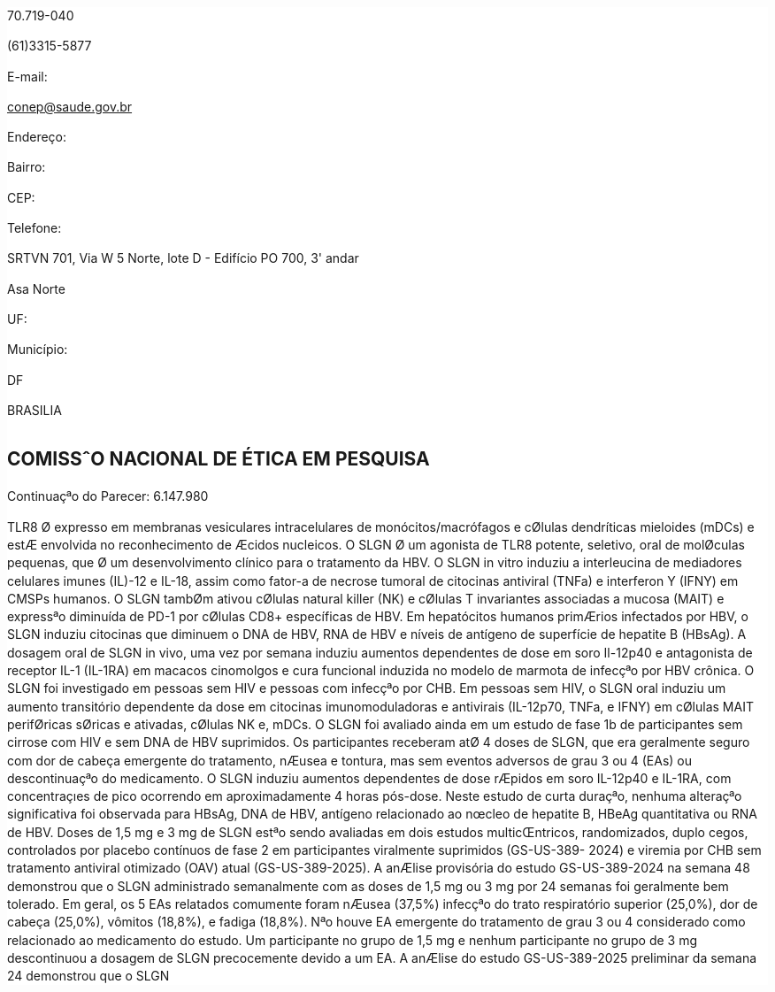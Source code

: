70.719-040

(61)3315-5877

E-mail:

conep@saude.gov.br

Endereço:

Bairro:

CEP:

Telefone:

SRTVN 701, Via W 5 Norte, lote D - Edifício PO 700, 3' andar

Asa Norte

UF:

Município:

DF

BRASILIA

## COMISSˆO NACIONAL DE ÉTICA EM PESQUISA



Continuaçªo do Parecer: 6.147.980

TLR8 Ø expresso em membranas vesiculares intracelulares de monócitos/macrófagos e cØlulas dendríticas mieloides (mDCs) e estÆ envolvida no reconhecimento de Æcidos nucleicos. O SLGN Ø um agonista de TLR8 potente, seletivo, oral de molØculas pequenas, que Ø um desenvolvimento clínico para o tratamento da HBV. O SLGN in vitro induziu a interleucina de mediadores celulares imunes (IL)-12 e IL-18, assim como fator-a de necrose tumoral de citocinas antiviral (TNFa) e interferon Y (IFNY) em CMSPs humanos. O SLGN tambØm ativou cØlulas natural killer (NK) e cØlulas T invariantes associadas a mucosa (MAIT) e expressªo diminuída de PD-1 por cØlulas CD8+ específicas de HBV. Em hepatócitos humanos primÆrios infectados por HBV, o SLGN induziu citocinas que diminuem o DNA de HBV, RNA de HBV e níveis de antígeno de superfície de hepatite B (HBsAg). A dosagem oral de SLGN in vivo, uma vez por semana induziu aumentos dependentes de dose em soro Il-12p40 e antagonista de receptor IL-1 (IL-1RA) em macacos cinomolgos e cura funcional induzida no modelo de marmota de infecçªo por HBV crônica. O SLGN foi investigado em pessoas sem HIV e pessoas com infecçªo por CHB. Em pessoas sem HIV, o SLGN oral induziu um aumento transitório dependente da dose em citocinas imunomoduladoras e antivirais (IL-12p70, TNFa, e IFNY) em cØlulas MAIT perifØricas sØricas e ativadas, cØlulas NK e, mDCs. O SLGN foi avaliado ainda em um estudo de fase 1b de participantes sem cirrose com HIV e sem DNA de HBV suprimidos. Os participantes receberam atØ 4 doses de SLGN, que era geralmente seguro com dor de cabeça emergente do tratamento, nÆusea e tontura, mas sem eventos adversos de grau 3 ou 4 (EAs) ou descontinuaçªo do medicamento. O SLGN induziu aumentos dependentes de dose rÆpidos em soro IL-12p40 e IL-1RA, com concentraçıes de pico ocorrendo em aproximadamente 4 horas pós-dose. Neste estudo de curta duraçªo, nenhuma alteraçªo significativa foi observada para HBsAg, DNA de HBV, antígeno relacionado ao nœcleo de hepatite B, HBeAg quantitativa ou RNA de HBV. Doses de 1,5 mg e 3 mg de SLGN estªo sendo avaliadas em dois estudos multicŒntricos, randomizados, duplo cegos, controlados por placebo contínuos de fase 2 em participantes viralmente suprimidos (GS-US-389- 2024) e viremia por CHB sem tratamento antiviral otimizado (OAV) atual (GS-US-389-2025). A anÆlise provisória do estudo GS-US-389-2024 na semana 48 demonstrou que o SLGN administrado semanalmente com as doses de 1,5 mg ou 3 mg por 24 semanas foi geralmente bem tolerado. Em geral, os 5 EAs relatados comumente foram nÆusea (37,5%) infecçªo do trato respiratório superior (25,0%), dor de cabeça (25,0%), vômitos (18,8%), e fadiga (18,8%). Nªo houve EA emergente do tratamento de grau 3 ou 4 considerado como relacionado ao medicamento do estudo. Um participante no grupo de 1,5 mg e nenhum participante no grupo de 3 mg descontinuou a dosagem de SLGN precocemente devido a um EA. A anÆlise do estudo GS-US-389-2025 preliminar da semana 24 demonstrou que o SLGN

